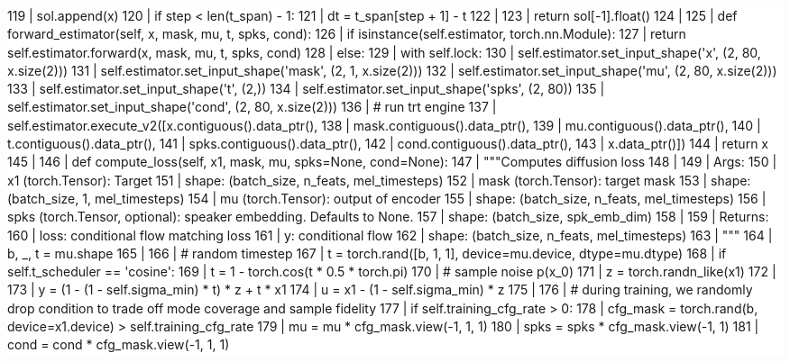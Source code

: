 119 |             sol.append(x)
120 |             if step < len(t_span) - 1:
121 |                 dt = t_span[step + 1] - t
122 | 
123 |         return sol[-1].float()
124 | 
125 |     def forward_estimator(self, x, mask, mu, t, spks, cond):
126 |         if isinstance(self.estimator, torch.nn.Module):
127 |             return self.estimator.forward(x, mask, mu, t, spks, cond)
128 |         else:
129 |             with self.lock:
130 |                 self.estimator.set_input_shape('x', (2, 80, x.size(2)))
131 |                 self.estimator.set_input_shape('mask', (2, 1, x.size(2)))
132 |                 self.estimator.set_input_shape('mu', (2, 80, x.size(2)))
133 |                 self.estimator.set_input_shape('t', (2,))
134 |                 self.estimator.set_input_shape('spks', (2, 80))
135 |                 self.estimator.set_input_shape('cond', (2, 80, x.size(2)))
136 |                 # run trt engine
137 |                 self.estimator.execute_v2([x.contiguous().data_ptr(),
138 |                                            mask.contiguous().data_ptr(),
139 |                                            mu.contiguous().data_ptr(),
140 |                                            t.contiguous().data_ptr(),
141 |                                            spks.contiguous().data_ptr(),
142 |                                            cond.contiguous().data_ptr(),
143 |                                            x.data_ptr()])
144 |             return x
145 | 
146 |     def compute_loss(self, x1, mask, mu, spks=None, cond=None):
147 |         """Computes diffusion loss
148 | 
149 |         Args:
150 |             x1 (torch.Tensor): Target
151 |                 shape: (batch_size, n_feats, mel_timesteps)
152 |             mask (torch.Tensor): target mask
153 |                 shape: (batch_size, 1, mel_timesteps)
154 |             mu (torch.Tensor): output of encoder
155 |                 shape: (batch_size, n_feats, mel_timesteps)
156 |             spks (torch.Tensor, optional): speaker embedding. Defaults to None.
157 |                 shape: (batch_size, spk_emb_dim)
158 | 
159 |         Returns:
160 |             loss: conditional flow matching loss
161 |             y: conditional flow
162 |                 shape: (batch_size, n_feats, mel_timesteps)
163 |         """
164 |         b, _, t = mu.shape
165 | 
166 |         # random timestep
167 |         t = torch.rand([b, 1, 1], device=mu.device, dtype=mu.dtype)
168 |         if self.t_scheduler == 'cosine':
169 |             t = 1 - torch.cos(t * 0.5 * torch.pi)
170 |         # sample noise p(x_0)
171 |         z = torch.randn_like(x1)
172 | 
173 |         y = (1 - (1 - self.sigma_min) * t) * z + t * x1
174 |         u = x1 - (1 - self.sigma_min) * z
175 | 
176 |         # during training, we randomly drop condition to trade off mode coverage and sample fidelity
177 |         if self.training_cfg_rate > 0:
178 |             cfg_mask = torch.rand(b, device=x1.device) > self.training_cfg_rate
179 |             mu = mu * cfg_mask.view(-1, 1, 1)
180 |             spks = spks * cfg_mask.view(-1, 1)
181 |             cond = cond * cfg_mask.view(-1, 1, 1)
